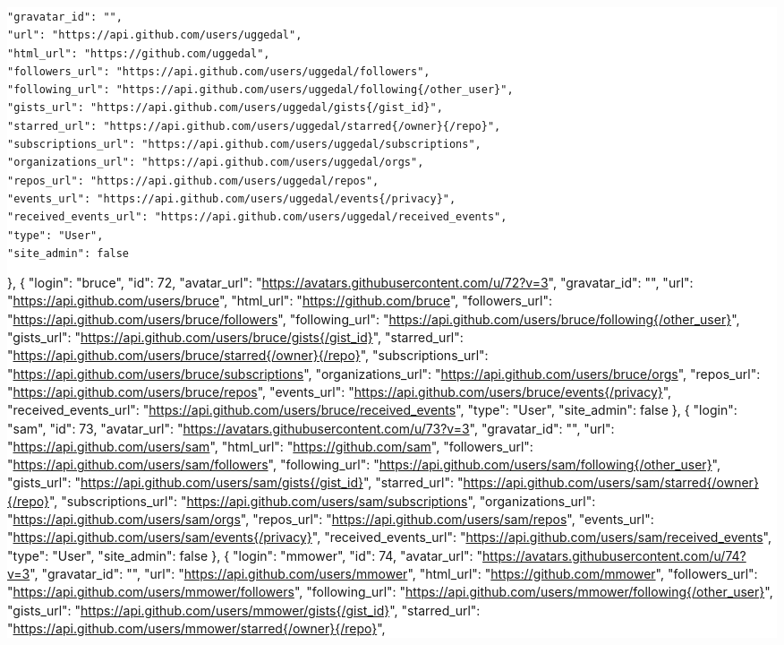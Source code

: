     "gravatar_id": "",
    "url": "https://api.github.com/users/uggedal",
    "html_url": "https://github.com/uggedal",
    "followers_url": "https://api.github.com/users/uggedal/followers",
    "following_url": "https://api.github.com/users/uggedal/following{/other_user}",
    "gists_url": "https://api.github.com/users/uggedal/gists{/gist_id}",
    "starred_url": "https://api.github.com/users/uggedal/starred{/owner}{/repo}",
    "subscriptions_url": "https://api.github.com/users/uggedal/subscriptions",
    "organizations_url": "https://api.github.com/users/uggedal/orgs",
    "repos_url": "https://api.github.com/users/uggedal/repos",
    "events_url": "https://api.github.com/users/uggedal/events{/privacy}",
    "received_events_url": "https://api.github.com/users/uggedal/received_events",
    "type": "User",
    "site_admin": false
  },
  {
    "login": "bruce",
    "id": 72,
    "avatar_url": "https://avatars.githubusercontent.com/u/72?v=3",
    "gravatar_id": "",
    "url": "https://api.github.com/users/bruce",
    "html_url": "https://github.com/bruce",
    "followers_url": "https://api.github.com/users/bruce/followers",
    "following_url": "https://api.github.com/users/bruce/following{/other_user}",
    "gists_url": "https://api.github.com/users/bruce/gists{/gist_id}",
    "starred_url": "https://api.github.com/users/bruce/starred{/owner}{/repo}",
    "subscriptions_url": "https://api.github.com/users/bruce/subscriptions",
    "organizations_url": "https://api.github.com/users/bruce/orgs",
    "repos_url": "https://api.github.com/users/bruce/repos",
    "events_url": "https://api.github.com/users/bruce/events{/privacy}",
    "received_events_url": "https://api.github.com/users/bruce/received_events",
    "type": "User",
    "site_admin": false
  },
  {
    "login": "sam",
    "id": 73,
    "avatar_url": "https://avatars.githubusercontent.com/u/73?v=3",
    "gravatar_id": "",
    "url": "https://api.github.com/users/sam",
    "html_url": "https://github.com/sam",
    "followers_url": "https://api.github.com/users/sam/followers",
    "following_url": "https://api.github.com/users/sam/following{/other_user}",
    "gists_url": "https://api.github.com/users/sam/gists{/gist_id}",
    "starred_url": "https://api.github.com/users/sam/starred{/owner}{/repo}",
    "subscriptions_url": "https://api.github.com/users/sam/subscriptions",
    "organizations_url": "https://api.github.com/users/sam/orgs",
    "repos_url": "https://api.github.com/users/sam/repos",
    "events_url": "https://api.github.com/users/sam/events{/privacy}",
    "received_events_url": "https://api.github.com/users/sam/received_events",
    "type": "User",
    "site_admin": false
  },
  {
    "login": "mmower",
    "id": 74,
    "avatar_url": "https://avatars.githubusercontent.com/u/74?v=3",
    "gravatar_id": "",
    "url": "https://api.github.com/users/mmower",
    "html_url": "https://github.com/mmower",
    "followers_url": "https://api.github.com/users/mmower/followers",
    "following_url": "https://api.github.com/users/mmower/following{/other_user}",
    "gists_url": "https://api.github.com/users/mmower/gists{/gist_id}",
    "starred_url": "https://api.github.com/users/mmower/starred{/owner}{/repo}",